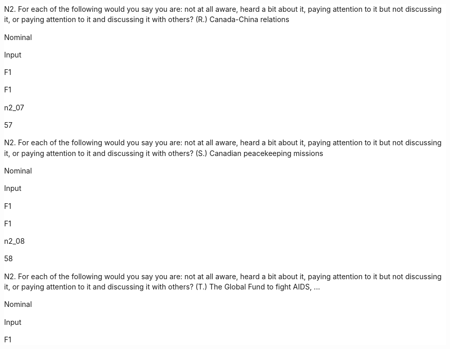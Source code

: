 <p>N2. For each of the following would you say you are: not at all aware, heard a bit about it, paying attention to it but not discussing it, or paying attention to it and discussing it with others? (R.) Canada-China relations</p>
</td>
<td>
<p>Nominal</p>
</td>
<td>
<p>Input</p>
</td>
<td>
<p>F1</p>
</td>
<td>
<p>F1</p>
</td>
<td></td>
</tr>
<tr class="odd">
<td>
<p>n2_07</p>
</td>
<td>
<p>57</p>
</td>
<td>
<p>N2. For each of the following would you say you are: not at all aware, heard a bit about it, paying attention to it but not discussing it, or paying attention to it and discussing it with others? (S.) Canadian peacekeeping missions</p>
</td>
<td>
<p>Nominal</p>
</td>
<td>
<p>Input</p>
</td>
<td>
<p>F1</p>
</td>
<td>
<p>F1</p>
</td>
<td></td>
</tr>
<tr class="even">
<td>
<p>n2_08</p>
</td>
<td>
<p>58</p>
</td>
<td>
<p>N2. For each of the following would you say you are: not at all aware, heard a bit about it, paying attention to it but not discussing it, or paying attention to it and discussing it with others? (T.) The Global Fund to fight AIDS, ...</p>
</td>
<td>
<p>Nominal</p>
</td>
<td>
<p>Input</p>
</td>
<td>
<p>F1</p>